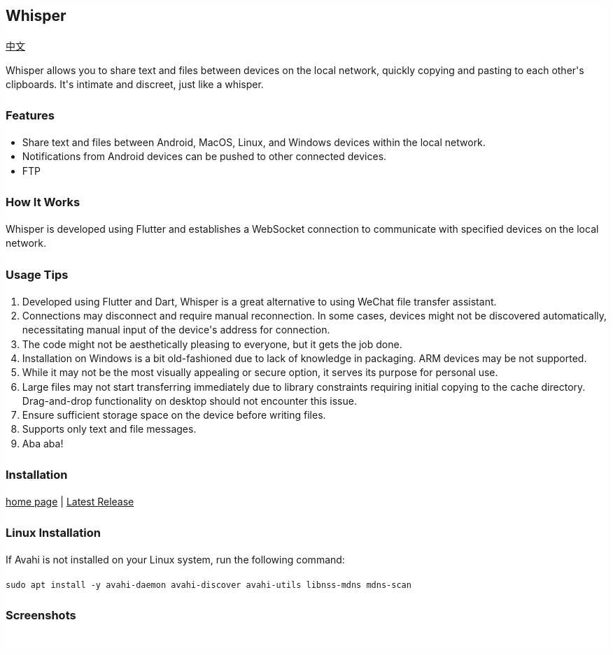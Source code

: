 ## Whisper

[中文](./README.md)

Whisper allows you to share text and files between devices on the local network, quickly copying and pasting to each other's clipboards. It's intimate and discreet, just like a whisper.

### Features
- Share text and files between Android, MacOS, Linux, and Windows devices within the local network.
- Notifications from Android devices can be pushed to other connected devices.
- FTP

### How It Works
Whisper is developed using Flutter and establishes a WebSocket connection to communicate with specified devices on the local network.

### Usage Tips
1. Developed using Flutter and Dart, Whisper is a great alternative to using WeChat file transfer assistant.
2. Connections may disconnect and require manual reconnection. In some cases, devices might not be discovered automatically, necessitating manual input of the device's address for connection.
3. The code might not be aesthetically pleasing to everyone, but it gets the job done.
4. Installation on Windows is a bit old-fashioned due to lack of knowledge in packaging. ARM devices may be not supported.
5. While it may not be the most visually appealing or secure option, it serves its purpose for personal use.
6. Large files may not start transferring immediately due to library constraints requiring initial copying to the cache directory. Drag-and-drop functionality on desktop should not encounter this issue.
7. Ensure sufficient storage space on the device before writing files.
8. Supports only text and file messages.
9. Aba aba!

### Installation
[home page](https://2.127014.xyz/whisper)  |  [Latest Release](https://github.com/lawnvi/whisper/releases)  

### Linux Installation
If Avahi is not installed on your Linux system, run the following command:
```shell
sudo apt install -y avahi-daemon avahi-discover avahi-utils libnss-mdns mdns-scan
```

### Screenshots
<div style="display: inline-block; text-align: center;">